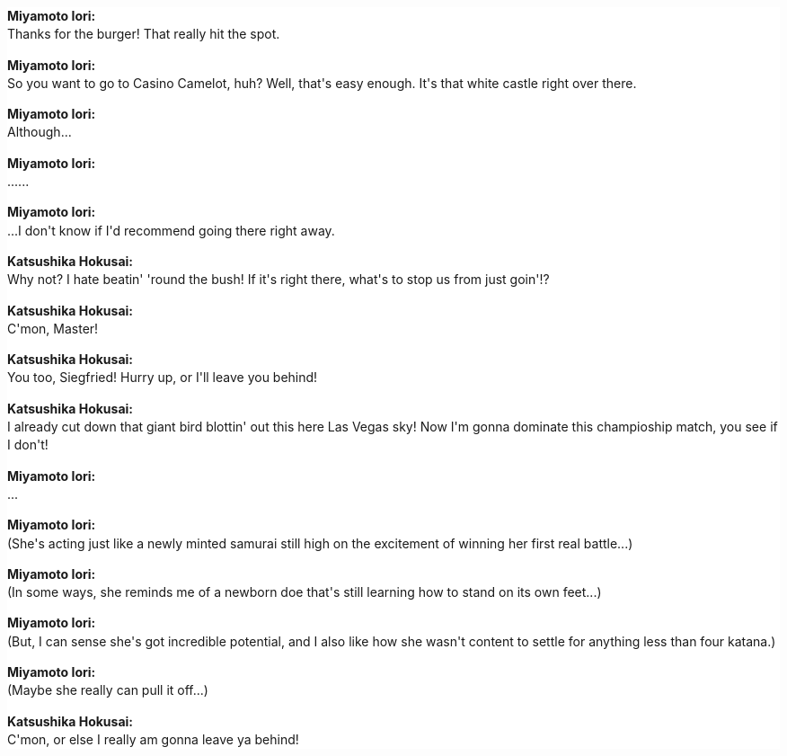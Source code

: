    
**Miyamoto Iori:**   
Thanks for the burger! That really hit the spot.  
  
   
**Miyamoto Iori:**   
So you want to go to Casino Camelot, huh? Well, that's easy enough. It's that white castle right over there.  
  
   
**Miyamoto Iori:**   
Although...  
  
   
**Miyamoto Iori:**   
......  
  
   
**Miyamoto Iori:**   
...I don't know if I'd recommend going there right away.  
  
   
**Katsushika Hokusai:**   
Why not? I hate beatin' 'round the bush! If it's right there, what's to stop us from just goin'!?  
  
   
**Katsushika Hokusai:**   
C'mon, Master!  
  
   
**Katsushika Hokusai:**   
You too, Siegfried! Hurry up, or I'll leave you behind!  
  
   
**Katsushika Hokusai:**   
I already cut down that giant bird blottin' out this here Las Vegas sky! Now I'm gonna dominate this champioship match, you see if I don't!  
  
   
**Miyamoto Iori:**   
...  
  
   
**Miyamoto Iori:**   
(She's acting just like a newly minted samurai still high on the excitement of winning her first real battle...)  
  
   
**Miyamoto Iori:**   
(In some ways, she reminds me of a newborn doe that's still learning how to stand on its own feet...)  
  
   
**Miyamoto Iori:**   
(But, I can sense she's got incredible potential, and I also like how she wasn't content to settle for anything less than four katana.)  
  
   
**Miyamoto Iori:**   
(Maybe she really can pull it off...)  
  
   
**Katsushika Hokusai:**   
C'mon, or else I really am gonna leave ya behind!  
  